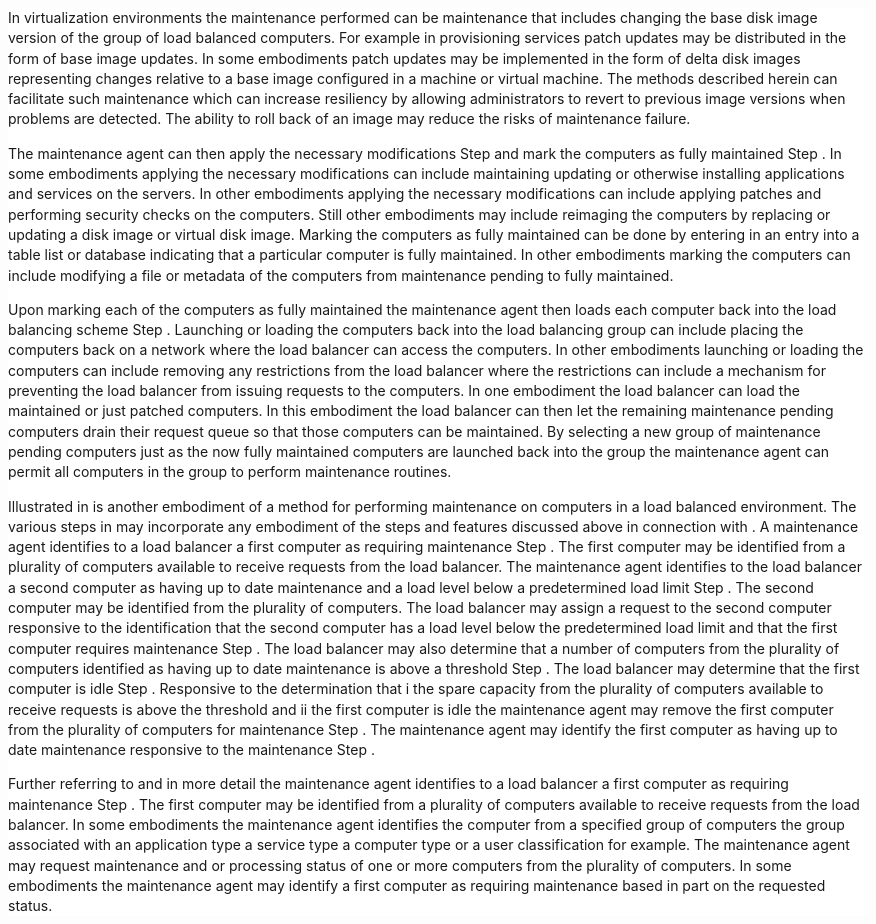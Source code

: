 In virtualization environments the maintenance performed can be maintenance that includes changing the base disk image version of the group of load balanced computers. For example in provisioning services patch updates may be distributed in the form of base image updates. In some embodiments patch updates may be implemented in the form of delta disk images representing changes relative to a base image configured in a machine or virtual machine. The methods described herein can facilitate such maintenance which can increase resiliency by allowing administrators to revert to previous image versions when problems are detected. The ability to roll back of an image may reduce the risks of maintenance failure.

The maintenance agent can then apply the necessary modifications Step and mark the computers as fully maintained Step . In some embodiments applying the necessary modifications can include maintaining updating or otherwise installing applications and services on the servers. In other embodiments applying the necessary modifications can include applying patches and performing security checks on the computers. Still other embodiments may include reimaging the computers by replacing or updating a disk image or virtual disk image. Marking the computers as fully maintained can be done by entering in an entry into a table list or database indicating that a particular computer is fully maintained. In other embodiments marking the computers can include modifying a file or metadata of the computers from maintenance pending to fully maintained. 

Upon marking each of the computers as fully maintained the maintenance agent then loads each computer back into the load balancing scheme Step . Launching or loading the computers back into the load balancing group can include placing the computers back on a network where the load balancer can access the computers. In other embodiments launching or loading the computers can include removing any restrictions from the load balancer where the restrictions can include a mechanism for preventing the load balancer from issuing requests to the computers. In one embodiment the load balancer can load the maintained or just patched computers. In this embodiment the load balancer can then let the remaining maintenance pending computers drain their request queue so that those computers can be maintained. By selecting a new group of maintenance pending computers just as the now fully maintained computers are launched back into the group the maintenance agent can permit all computers in the group to perform maintenance routines.

Illustrated in is another embodiment of a method for performing maintenance on computers in a load balanced environment. The various steps in may incorporate any embodiment of the steps and features discussed above in connection with . A maintenance agent identifies to a load balancer a first computer as requiring maintenance Step . The first computer may be identified from a plurality of computers available to receive requests from the load balancer. The maintenance agent identifies to the load balancer a second computer as having up to date maintenance and a load level below a predetermined load limit Step . The second computer may be identified from the plurality of computers. The load balancer may assign a request to the second computer responsive to the identification that the second computer has a load level below the predetermined load limit and that the first computer requires maintenance Step . The load balancer may also determine that a number of computers from the plurality of computers identified as having up to date maintenance is above a threshold Step . The load balancer may determine that the first computer is idle Step . Responsive to the determination that i the spare capacity from the plurality of computers available to receive requests is above the threshold and ii the first computer is idle the maintenance agent may remove the first computer from the plurality of computers for maintenance Step . The maintenance agent may identify the first computer as having up to date maintenance responsive to the maintenance Step .

Further referring to and in more detail the maintenance agent identifies to a load balancer a first computer as requiring maintenance Step . The first computer may be identified from a plurality of computers available to receive requests from the load balancer. In some embodiments the maintenance agent identifies the computer from a specified group of computers the group associated with an application type a service type a computer type or a user classification for example. The maintenance agent may request maintenance and or processing status of one or more computers from the plurality of computers. In some embodiments the maintenance agent may identify a first computer as requiring maintenance based in part on the requested status.
